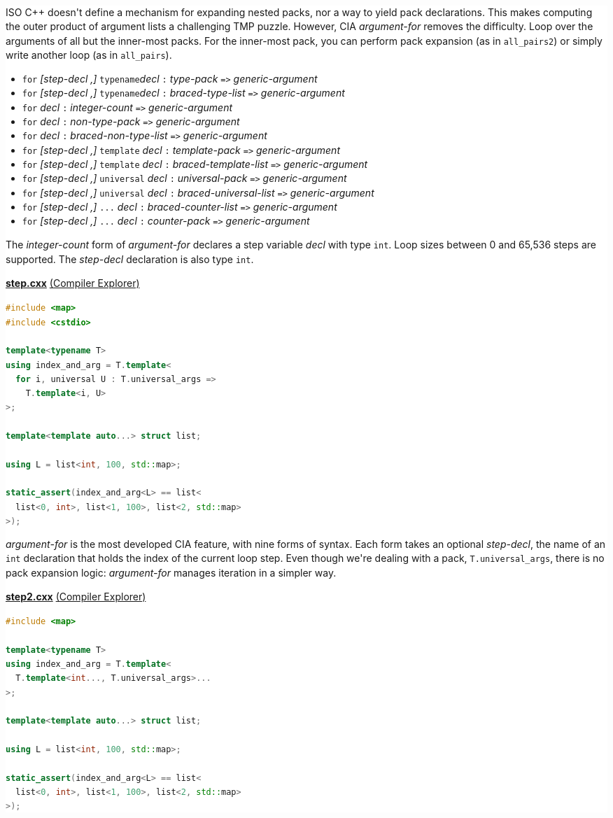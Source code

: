 ISO C++ doesn't define a mechanism for expanding nested packs, nor a way to yield pack declarations. This makes computing the outer product of argument lists a challenging TMP puzzle. However, CIA _argument-for_ removes the difficulty. Loop over the arguments of all but the inner-most packs. For the inner-most pack, you can perform pack expansion (as in `all_pairs2`) or simply write another loop (as in `all_pairs`).

* `for` _[step-decl ,]_  `typename`_decl_ `:` _type-pack_ `=>` _generic-argument_
* `for` _[step-decl ,]_  `typename`_decl_ `:` _braced-type-list_ `=>` _generic-argument_
* `for` _decl_ `:` _integer-count_ `=>` _generic-argument_
* `for` _decl_ `:` _non-type-pack_ `=>` _generic-argument_
* `for` _decl_ `:` _braced-non-type-list_ `=>` _generic-argument_
* `for` _[step-decl ,]_ `template` _decl_ `:` _template-pack_ `=>` _generic-argument_
* `for` _[step-decl ,]_ `template`  _decl_ `:` _braced-template-list_ `=>` _generic-argument_
* `for` _[step-decl ,]_ `universal` _decl_ `:` _universal-pack_ `=>` _generic-argument_
* `for` _[step-decl ,]_ `universal` _decl_ `:` _braced-universal-list_ `=>` _generic-argument_
* `for` _[step-decl ,]_ `...` _decl_ `:` _braced-counter-list_ `=>` _generic-argument_
* `for` _[step-decl ,]_ `...` _decl_ `:` _counter-pack_ `=>` _generic-argument_

The _integer-count_ form of _argument-for_ declares a step variable _decl_ with type `int`. Loop sizes between 0 and 65,536 steps are supported. The _step-decl_ declaration is also type `int`.

[**step.cxx**](step.cxx) [(Compiler Explorer)](https://godbolt.org/z/YTYYbhYPr)
```cpp
#include <map>
#include <cstdio>

template<typename T>
using index_and_arg = T.template<
  for i, universal U : T.universal_args =>
    T.template<i, U>
>;

template<template auto...> struct list;

using L = list<int, 100, std::map>;

static_assert(index_and_arg<L> == list<
  list<0, int>, list<1, 100>, list<2, std::map>
>);
```

_argument-for_ is the most developed CIA feature, with nine forms of syntax. Each form takes an optional _step-decl_, the name of an `int` declaration that holds the index of the current loop step. Even though we're dealing with a pack, `T.universal_args`, there is no pack expansion logic: _argument-for_ manages iteration in a simpler way.

[**step2.cxx**](step2.cxx) [(Compiler Explorer)](https://godbolt.org/z/qM4h5584W)
```cpp
#include <map>

template<typename T>
using index_and_arg = T.template<
  T.template<int..., T.universal_args>...
>;

template<template auto...> struct list;

using L = list<int, 100, std::map>;

static_assert(index_and_arg<L> == list<
  list<0, int>, list<1, 100>, list<2, std::map>
>);
```
